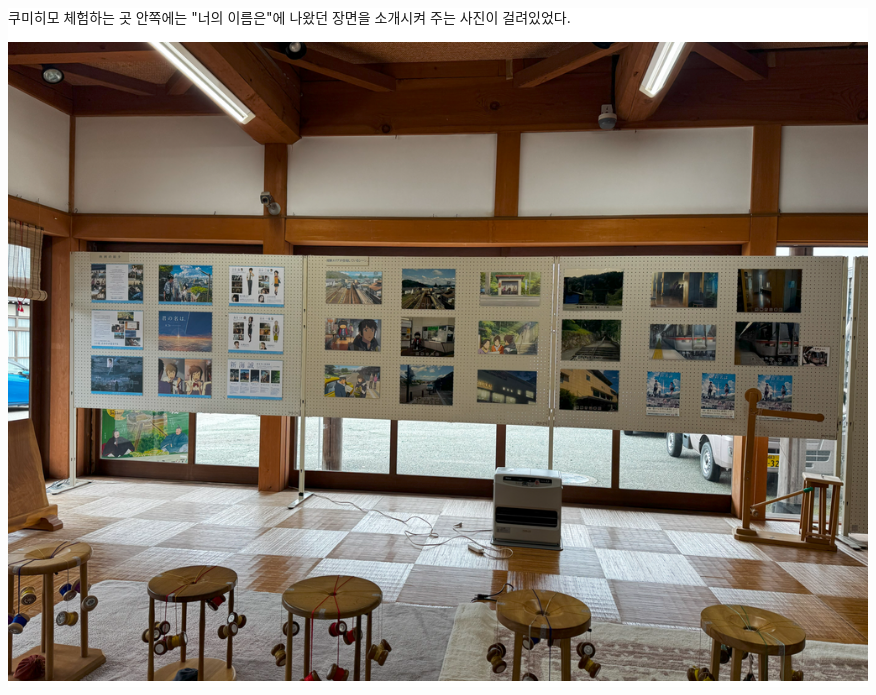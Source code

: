 쿠미히모 체험하는 곳 안쪽에는 "너의 이름은"에 나왔던 장면을 소개시켜 주는 사진이 걸려있었다.

![image-20250115053517470](./assets/image-20250115053517470.png)
